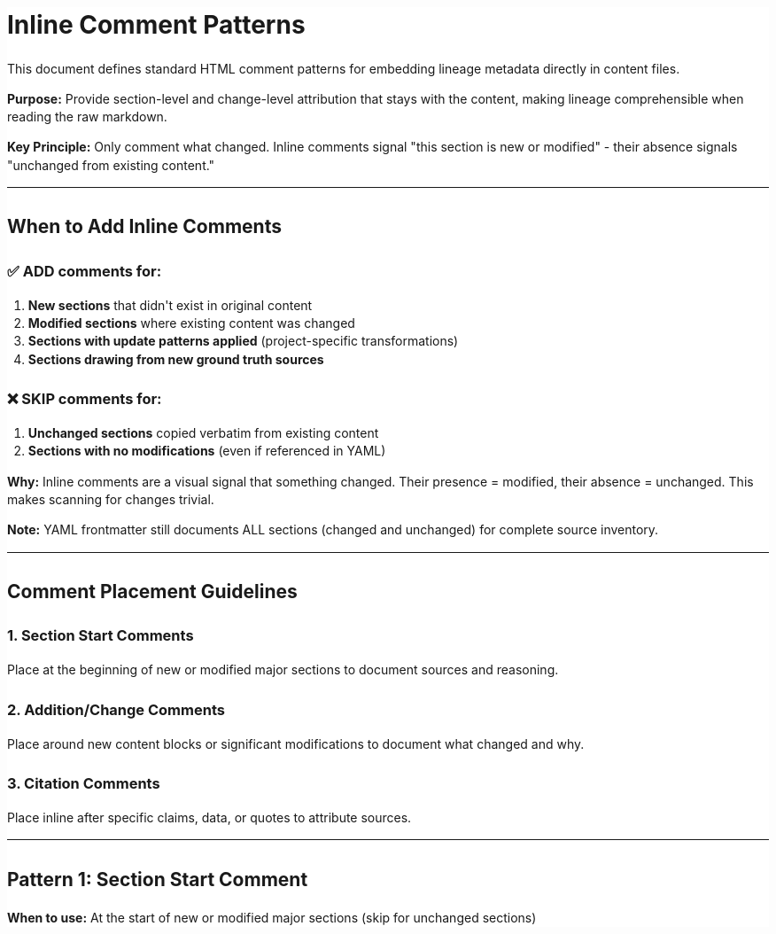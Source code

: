 # Inline Comment Patterns

This document defines standard HTML comment patterns for embedding lineage metadata directly in content files.

**Purpose:** Provide section-level and change-level attribution that stays with the content, making lineage comprehensible when reading the raw markdown.

**Key Principle:** Only comment what changed. Inline comments signal "this section is new or modified" - their absence signals "unchanged from existing content."

---

## When to Add Inline Comments

### ✅ ADD comments for:
1. **New sections** that didn't exist in original content
2. **Modified sections** where existing content was changed
3. **Sections with update patterns applied** (project-specific transformations)
4. **Sections drawing from new ground truth sources**

### ❌ SKIP comments for:
1. **Unchanged sections** copied verbatim from existing content
2. **Sections with no modifications** (even if referenced in YAML)

**Why:** Inline comments are a visual signal that something changed. Their presence = modified, their absence = unchanged. This makes scanning for changes trivial.

**Note:** YAML frontmatter still documents ALL sections (changed and unchanged) for complete source inventory.

---

## Comment Placement Guidelines

### 1. **Section Start Comments**
Place at the beginning of new or modified major sections to document sources and reasoning.

### 2. **Addition/Change Comments**
Place around new content blocks or significant modifications to document what changed and why.

### 3. **Citation Comments**
Place inline after specific claims, data, or quotes to attribute sources.

---

## Pattern 1: Section Start Comment

**When to use:** At the start of new or modified major sections (skip for unchanged sections)
